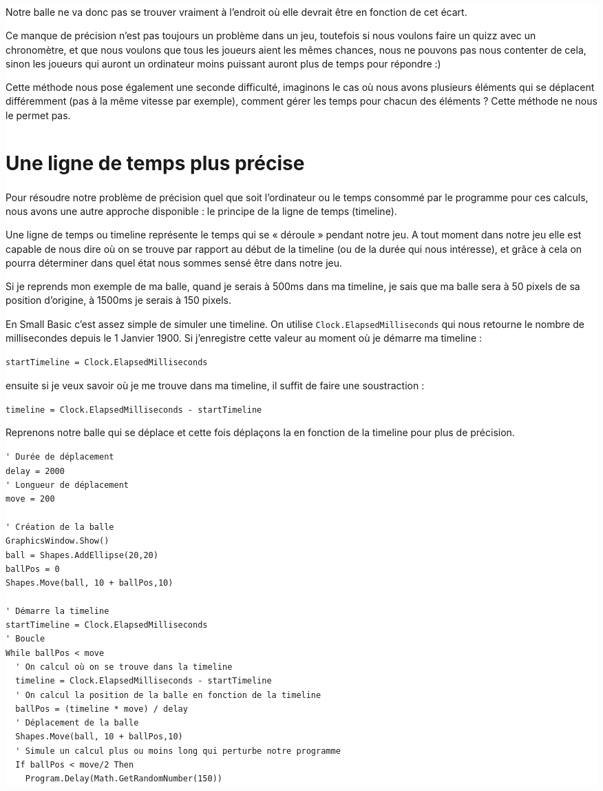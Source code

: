 Notre balle ne va donc pas se trouver vraiment à l’endroit où elle devrait être en fonction de cet écart.

Ce manque de précision n’est pas toujours un problème dans un jeu, toutefois si nous voulons faire un quizz avec un chronomètre, et que nous voulons que tous les joueurs aient les mêmes chances, nous ne pouvons pas nous contenter de cela, sinon les joueurs qui auront un ordinateur moins puissant auront plus de temps pour répondre :)

Cette méthode nous pose également une seconde difficulté, imaginons le cas où nous avons plusieurs éléments qui se déplacent différemment (pas à la même vitesse par exemple), comment gérer les temps pour chacun des éléments ? Cette méthode ne nous le permet pas.

# Une ligne de temps plus précise

Pour résoudre notre problème de précision quel que soit l’ordinateur ou le temps consommé par le programme pour ces calculs, nous avons une autre approche disponible : le principe de la ligne de temps (timeline).

Une ligne de temps ou timeline représente le temps qui se « déroule » pendant notre jeu. A tout moment dans notre jeu elle est capable de nous dire où on se trouve par rapport au début de la timeline (ou de la durée qui nous intéresse), et grâce à cela on pourra déterminer dans quel état nous sommes sensé être dans notre jeu.

Si je reprends mon exemple de ma balle, quand je serais à 500ms dans ma timeline, je sais que ma balle sera à 50 pixels de sa position d’origine, à 1500ms je serais à 150 pixels.

En Small Basic c’est assez simple de simuler une timeline. On utilise ```Clock.ElapsedMilliseconds``` qui nous retourne le nombre de millisecondes depuis le 1 Janvier 1900. Si j’enregistre cette valeur au moment où je démarre ma timeline :

```basic
startTimeline = Clock.ElapsedMilliseconds
```

ensuite si je veux savoir où je me trouve dans ma timeline, il suffit de faire une soustraction :

```basic
timeline = Clock.ElapsedMilliseconds - startTimeline
```

Reprenons notre balle qui se déplace et cette fois déplaçons la en fonction de la timeline pour plus de précision.

```basic
' Durée de déplacement
delay = 2000
' Longueur de déplacement
move = 200

' Création de la balle
GraphicsWindow.Show()
ball = Shapes.AddEllipse(20,20)
ballPos = 0
Shapes.Move(ball, 10 + ballPos,10)

' Démarre la timeline
startTimeline = Clock.ElapsedMilliseconds
' Boucle
While ballPos < move
  ' On calcul où on se trouve dans la timeline
  timeline = Clock.ElapsedMilliseconds - startTimeline
  ' On calcul la position de la balle en fonction de la timeline
  ballPos = (timeline * move) / delay
  ' Déplacement de la balle
  Shapes.Move(ball, 10 + ballPos,10)
  ' Simule un calcul plus ou moins long qui perturbe notre programme
  If ballPos < move/2 Then
    Program.Delay(Math.GetRandomNumber(150))
```